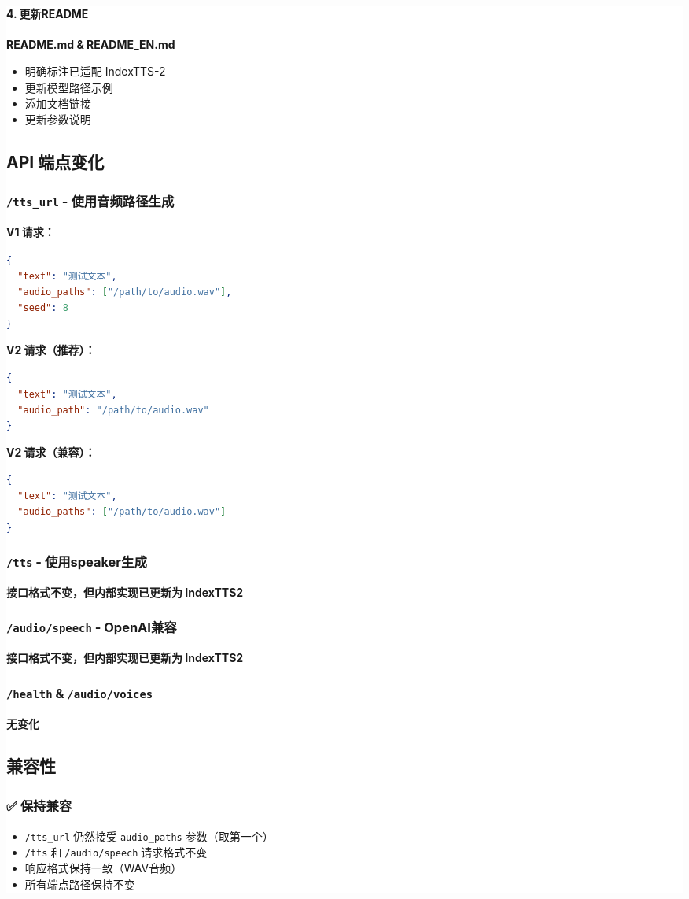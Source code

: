 #### 4. 更新README

**README.md & README_EN.md**
- 明确标注已适配 IndexTTS-2
- 更新模型路径示例
- 添加文档链接
- 更新参数说明

## API 端点变化

### `/tts_url` - 使用音频路径生成

**V1 请求：**
```json
{
  "text": "测试文本",
  "audio_paths": ["/path/to/audio.wav"],
  "seed": 8
}
```

**V2 请求（推荐）：**
```json
{
  "text": "测试文本",
  "audio_path": "/path/to/audio.wav"
}
```

**V2 请求（兼容）：**
```json
{
  "text": "测试文本",
  "audio_paths": ["/path/to/audio.wav"]
}
```

### `/tts` - 使用speaker生成

**接口格式不变，但内部实现已更新为 IndexTTS2**

### `/audio/speech` - OpenAI兼容

**接口格式不变，但内部实现已更新为 IndexTTS2**

### `/health` & `/audio/voices`

**无变化**

## 兼容性

### ✅ 保持兼容
- `/tts_url` 仍然接受 `audio_paths` 参数（取第一个）
- `/tts` 和 `/audio/speech` 请求格式不变
- 响应格式保持一致（WAV音频）
- 所有端点路径保持不变
